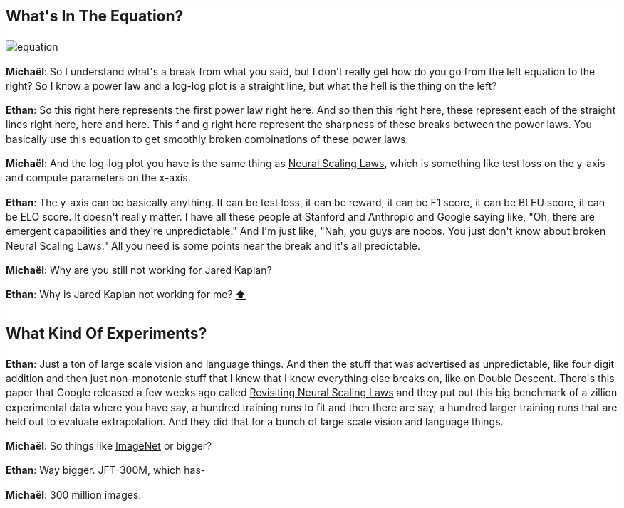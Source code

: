 ## What's In The Equation?

![equation](https://raw.githubusercontent.com/theinsideview/theinsideview.github.io/main/assets/equation.png)

**Michaël**:
So I understand what's a break from what you said, but I don't really get how do you go from the left equation to the right? So I know a power law and a log-log plot is a straight line, but what the hell is the thing on the left?

**Ethan**:
So this right here represents the first power law right here. And so then this right here, these represent each of the straight lines right here, here and here. This f and g right here represent the sharpness of these breaks between the power laws. You basically use this equation to get smoothly broken combinations of these power laws.

**Michaël**:
And the log-log plot you have is the same thing as [Neural Scaling Laws](https://arxiv.org/abs/2001.08361), which is something like test loss on the y-axis and compute parameters on the x-axis.

**Ethan**:
The y-axis can be basically anything. It can be test loss, it can be reward, it can be F1 score, it can be BLEU score, it can be ELO score. It doesn't really matter. I have all these people at Stanford and Anthropic and Google saying like, "Oh, there are emergent capabilities and they're unpredictable." And I'm just like, "Nah, you guys are noobs. You just don't know about broken Neural Scaling Laws." All you need is some points near the break and it's all predictable.

**Michaël**:
Why are you still not working for [Jared Kaplan](https://scholar.google.com/citations?user=KNr3vb4AAAAJ&hl=en)?

**Ethan**:
Why is Jared Kaplan not working for me? <a href="#outline">⬆</a>

## What Kind Of Experiments?

**Ethan**:
Just [a ton](https://arxiv.org/pdf/2210.14891.pdf#5) of large scale vision and language things. And then the stuff that was advertised as unpredictable, like four digit addition and then just non-monotonic stuff that I knew that I knew everything else breaks on, like on Double Descent. There's this paper that Google released a few weeks ago called [Revisiting Neural Scaling Laws](https://arxiv.org/abs/2209.06640) and they put out this big benchmark of a zillion experimental data where you have say, a hundred training runs to fit and then there are say, a hundred larger training runs that are held out to evaluate extrapolation. And they did that for a bunch of large scale vision and language things.

**Michaël**:
So things like [ImageNet](https://www.image-net.org/) or bigger?

**Ethan**:
Way bigger. [JFT-300M](https://ai.googleblog.com/2017/07/revisiting-unreasonable-effectiveness.html), which has-

**Michaël**:
300 million images.
